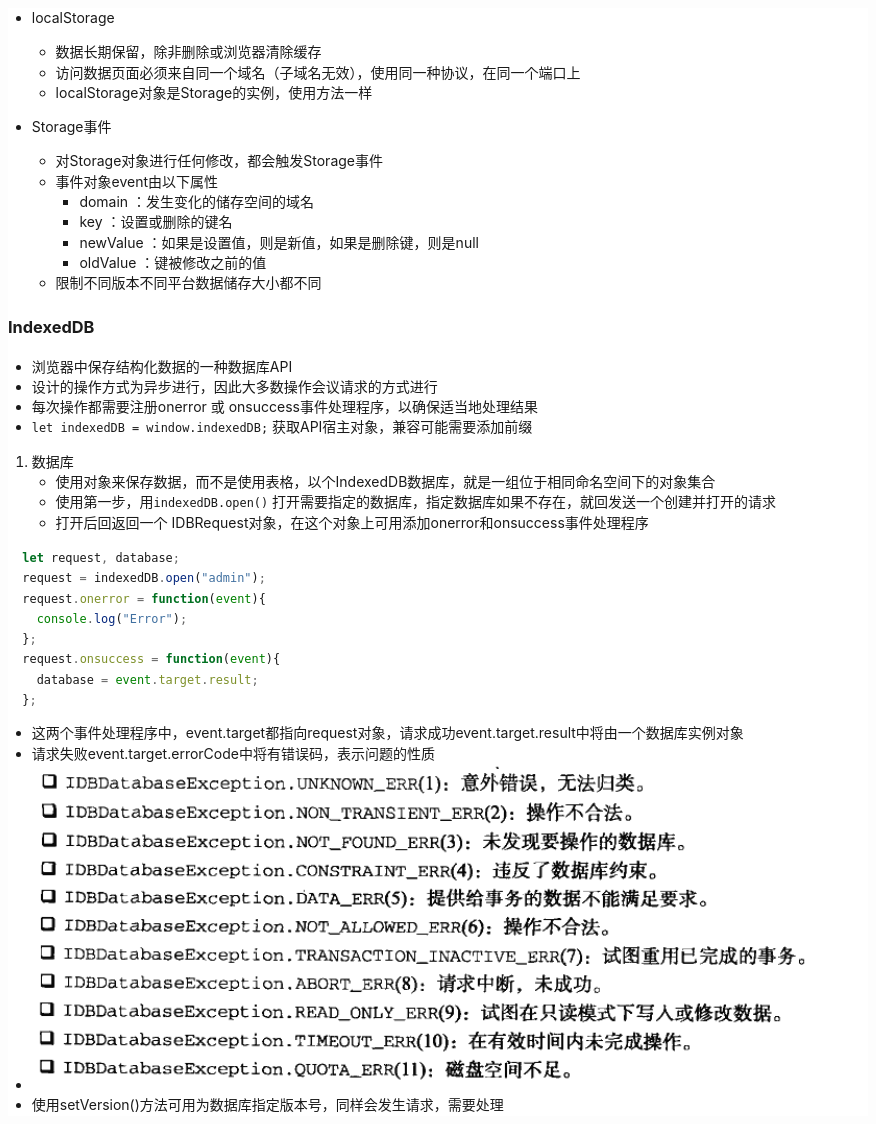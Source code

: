 + localStorage
  + 数据长期保留，除非删除或浏览器清除缓存
  + 访问数据页面必须来自同一个域名（子域名无效），使用同一种协议，在同一个端口上
  + localStorage对象是Storage的实例，使用方法一样

+ Storage事件
  + 对Storage对象进行任何修改，都会触发Storage事件
  + 事件对象event由以下属性
    + domain ：发生变化的储存空间的域名
    + key ：设置或删除的键名
    + newValue ：如果是设置值，则是新值，如果是删除键，则是null
    + oldValue ：键被修改之前的值
  + 限制不同版本不同平台数据储存大小都不同

### IndexedDB

+ 浏览器中保存结构化数据的一种数据库API
+ 设计的操作方式为异步进行，因此大多数操作会议请求的方式进行
+ 每次操作都需要注册onerror 或 onsuccess事件处理程序，以确保适当地处理结果
+ `let indexedDB = window.indexedDB;`  获取API宿主对象，兼容可能需要添加前缀

1. 数据库
   + 使用对象来保存数据，而不是使用表格，以个IndexedDB数据库，就是一组位于相同命名空间下的对象集合
   + 使用第一步，用`indexedDB.open()` 打开需要指定的数据库，指定数据库如果不存在，就回发送一个创建并打开的请求
   + 打开后回返回一个 IDBRequest对象，在这个对象上可用添加onerror和onsuccess事件处理程序
```js
  let request, database;
  request = indexedDB.open("admin");
  request.onerror = function(event){
    console.log("Error");
  };
  request.onsuccess = function(event){
    database = event.target.result;
  };
  ```
  + 这两个事件处理程序中，event.target都指向request对象，请求成功event.target.result中将由一个数据库实例对象
  + 请求失败event.target.errorCode中将有错误码，表示问题的性质
  + ![错误码](./images/IndexedDB错误码.png)
  + 使用setVersion()方法可用为数据库指定版本号，同样会发生请求，需要处理
